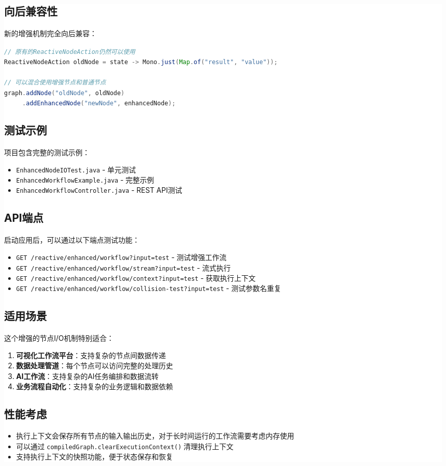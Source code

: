 ## 向后兼容性

新的增强机制完全向后兼容：

```java
// 原有的ReactiveNodeAction仍然可以使用
ReactiveNodeAction oldNode = state -> Mono.just(Map.of("result", "value"));

// 可以混合使用增强节点和普通节点
graph.addNode("oldNode", oldNode)
     .addEnhancedNode("newNode", enhancedNode);
```

## 测试示例

项目包含完整的测试示例：
- `EnhancedNodeIOTest.java` - 单元测试
- `EnhancedWorkflowExample.java` - 完整示例
- `EnhancedWorkflowController.java` - REST API测试

## API端点

启动应用后，可以通过以下端点测试功能：

- `GET /reactive/enhanced/workflow?input=test` - 测试增强工作流
- `GET /reactive/enhanced/workflow/stream?input=test` - 流式执行
- `GET /reactive/enhanced/workflow/context?input=test` - 获取执行上下文
- `GET /reactive/enhanced/workflow/collision-test?input=test` - 测试参数名重复

## 适用场景

这个增强的节点I/O机制特别适合：

1. **可视化工作流平台**：支持复杂的节点间数据传递
2. **数据处理管道**：每个节点可以访问完整的处理历史
3. **AI工作流**：支持复杂的AI任务编排和数据流转
4. **业务流程自动化**：支持复杂的业务逻辑和数据依赖

## 性能考虑

- 执行上下文会保存所有节点的输入输出历史，对于长时间运行的工作流需要考虑内存使用
- 可以通过 `compiledGraph.clearExecutionContext()` 清理执行上下文
- 支持执行上下文的快照功能，便于状态保存和恢复
